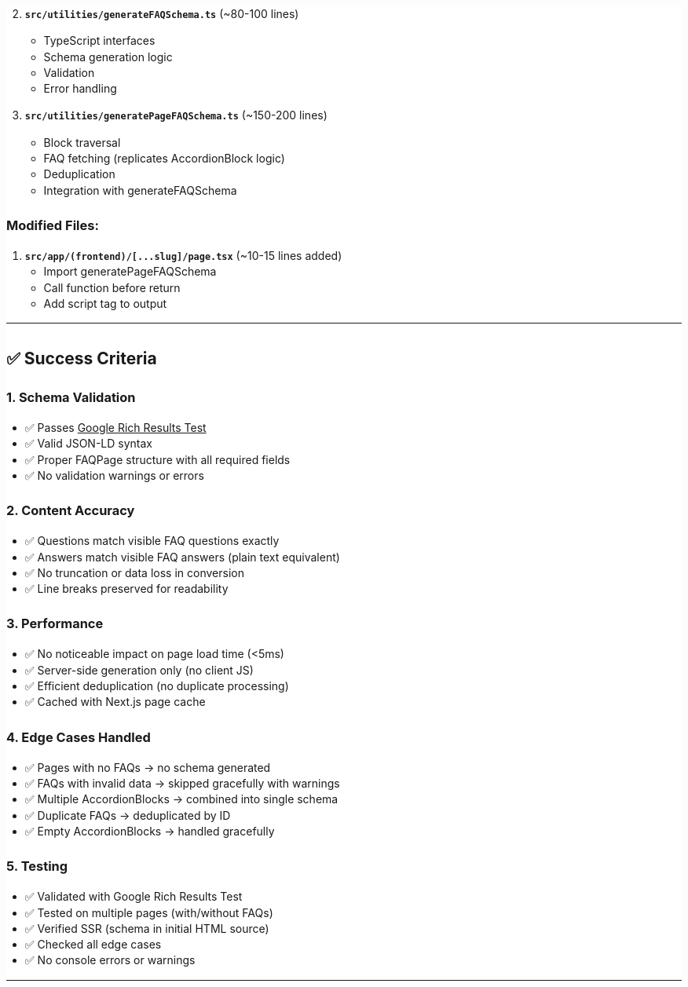 2. **`src/utilities/generateFAQSchema.ts`** (~80-100 lines)
   - TypeScript interfaces
   - Schema generation logic
   - Validation
   - Error handling

3. **`src/utilities/generatePageFAQSchema.ts`** (~150-200 lines)
   - Block traversal
   - FAQ fetching (replicates AccordionBlock logic)
   - Deduplication
   - Integration with generateFAQSchema

### Modified Files:
1. **`src/app/(frontend)/[...slug]/page.tsx`** (~10-15 lines added)
   - Import generatePageFAQSchema
   - Call function before return
   - Add script tag to output

---

## ✅ Success Criteria

### 1. Schema Validation
- ✅ Passes [Google Rich Results Test](https://search.google.com/test/rich-results)
- ✅ Valid JSON-LD syntax
- ✅ Proper FAQPage structure with all required fields
- ✅ No validation warnings or errors

### 2. Content Accuracy
- ✅ Questions match visible FAQ questions exactly
- ✅ Answers match visible FAQ answers (plain text equivalent)
- ✅ No truncation or data loss in conversion
- ✅ Line breaks preserved for readability

### 3. Performance
- ✅ No noticeable impact on page load time (<5ms)
- ✅ Server-side generation only (no client JS)
- ✅ Efficient deduplication (no duplicate processing)
- ✅ Cached with Next.js page cache

### 4. Edge Cases Handled
- ✅ Pages with no FAQs → no schema generated
- ✅ FAQs with invalid data → skipped gracefully with warnings
- ✅ Multiple AccordionBlocks → combined into single schema
- ✅ Duplicate FAQs → deduplicated by ID
- ✅ Empty AccordionBlocks → handled gracefully

### 5. Testing
- ✅ Validated with Google Rich Results Test
- ✅ Tested on multiple pages (with/without FAQs)
- ✅ Verified SSR (schema in initial HTML source)
- ✅ Checked all edge cases
- ✅ No console errors or warnings

---